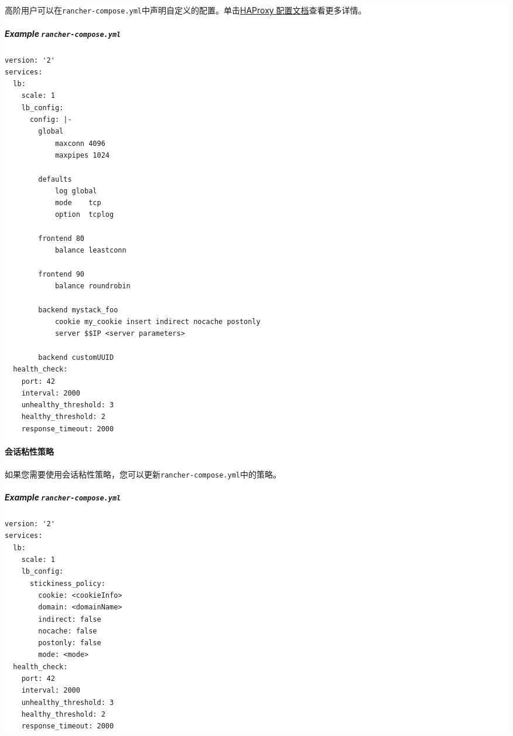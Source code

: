 高阶用户可以在`rancher-compose.yml`中声明自定义的配置。单击[HAProxy 配置文档](http://cbonte.github.io/haproxy-dconv/configuration-1.5.html)查看更多详情。

##### Example `rancher-compose.yml`

```
version: '2'
services:
  lb:
    scale: 1
    lb_config:
      config: |-
        global
            maxconn 4096
            maxpipes 1024

        defaults
            log global
            mode    tcp
            option  tcplog

        frontend 80
            balance leastconn

        frontend 90
            balance roundrobin

        backend mystack_foo
            cookie my_cookie insert indirect nocache postonly
            server $$IP <server parameters>

        backend customUUID
  health_check:
    port: 42
    interval: 2000
    unhealthy_threshold: 3
    healthy_threshold: 2
    response_timeout: 2000
```

#### 会话粘性策略

如果您需要使用会话粘性策略，您可以更新`rancher-compose.yml`中的策略。

##### Example `rancher-compose.yml`

```
version: '2'
services:
  lb:
    scale: 1
    lb_config:
      stickiness_policy:
        cookie: <cookieInfo>
        domain: <domainName>
        indirect: false
        nocache: false
        postonly: false
        mode: <mode>
  health_check:
    port: 42
    interval: 2000
    unhealthy_threshold: 3
    healthy_threshold: 2
    response_timeout: 2000
```
